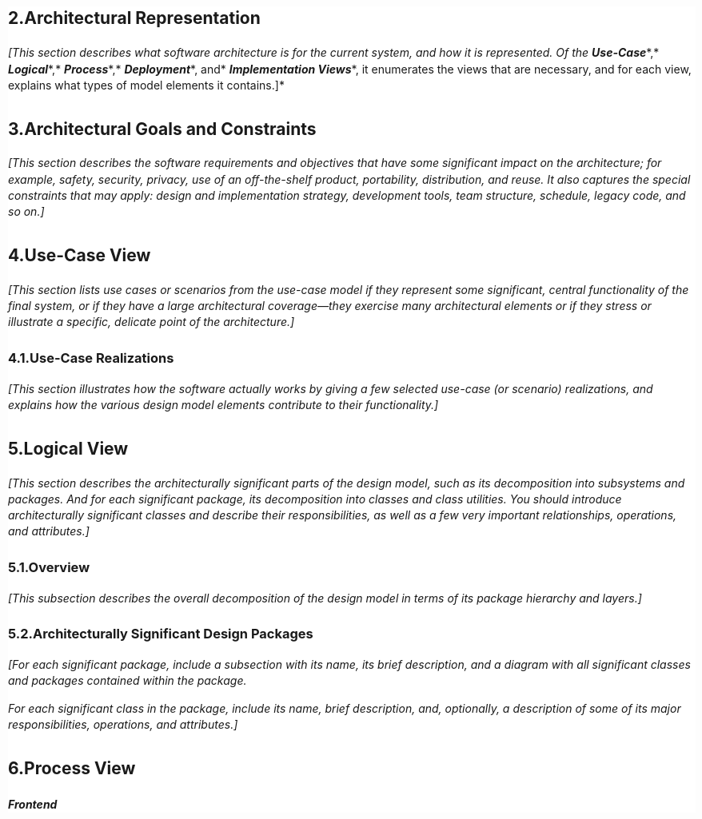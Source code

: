 ## **2.Architectural Representation**

*[This section describes what software architecture is for the current system, and how it is represented. Of the* ***Use-Case****,* ***Logical****,* ***Process****,* ***Deployment****, and* ***Implementation Views****, it enumerates the views that are necessary, and for each view, explains what types of model elements it contains.]*

## **3.Architectural Goals and Constraints**

*[This section describes the software requirements and objectives that have some significant impact on the architecture; for example, safety, security, privacy, use of an off-the-shelf product, portability, distribution, and reuse. It also captures the special constraints that may apply: design and implementation strategy, development tools, team structure, schedule, legacy code, and so on.]*

## **4.Use-Case View**

*[This section lists use cases or scenarios from the use-case model if they represent some significant, central functionality of the final system, or if they have a large architectural coverage—they exercise many architectural elements or if they stress or illustrate a specific, delicate point of the architecture.]*

### **4.1.Use-Case Realizations**

*[This section illustrates how the software actually works by giving a few selected use-case (or scenario) realizations, and explains how the various design model elements contribute to their functionality.]*

## **5.Logical View**

*[This section describes the architecturally significant parts of the design model, such as its decomposition into subsystems and packages. And for each significant package, its decomposition into classes and class utilities. You should introduce architecturally significant classes and describe their responsibilities, as well as a few very important relationships, operations, and attributes.]*

### **5.1.Overview**

*[This subsection describes the overall decomposition of the design model in terms of its package hierarchy and layers.]*

### **5.2.Architecturally Significant Design Packages**

*[For each significant package, include a subsection with its name, its brief description, and a diagram with all significant classes and packages contained within the package.* 

*For each significant class in the package, include its name, brief description, and, optionally, a description of some of its major responsibilities, operations, and attributes.]*

## **6.Process View**

##### Frontend
